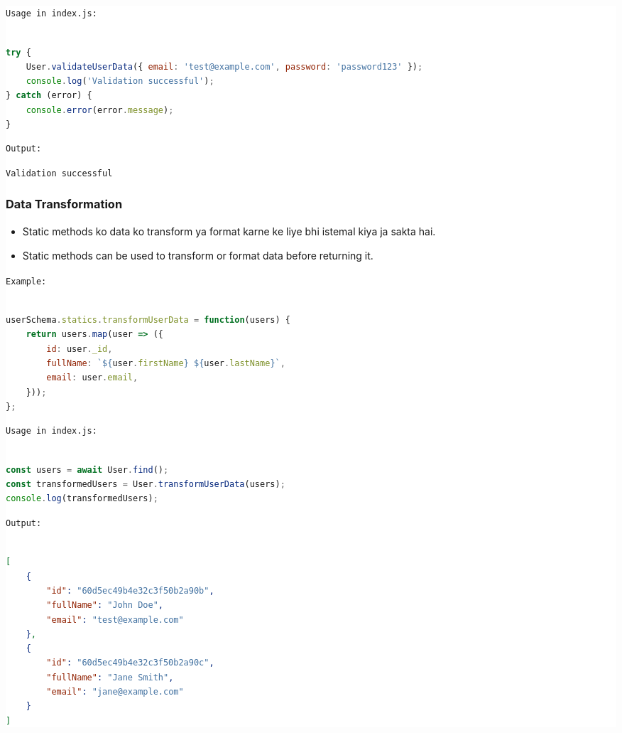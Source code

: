 `Usage in index.js:`

```javascript

try {
    User.validateUserData({ email: 'test@example.com', password: 'password123' });
    console.log('Validation successful');
} catch (error) {
    console.error(error.message);
}

```
`Output:`

```bash
Validation successful
```


### Data Transformation


- Static methods ko data ko transform ya format karne ke liye bhi istemal kiya ja sakta hai.

- Static methods can be used to transform or format data before returning it.

`Example:`

```javascript

userSchema.statics.transformUserData = function(users) {
    return users.map(user => ({
        id: user._id,
        fullName: `${user.firstName} ${user.lastName}`,
        email: user.email,
    }));
};

```

`Usage in index.js:`

```javascript

const users = await User.find();
const transformedUsers = User.transformUserData(users);
console.log(transformedUsers);
```

`Output:`

```json

[
    {
        "id": "60d5ec49b4e32c3f50b2a90b",
        "fullName": "John Doe",
        "email": "test@example.com"
    },
    {
        "id": "60d5ec49b4e32c3f50b2a90c",
        "fullName": "Jane Smith",
        "email": "jane@example.com"
    }
]

```
